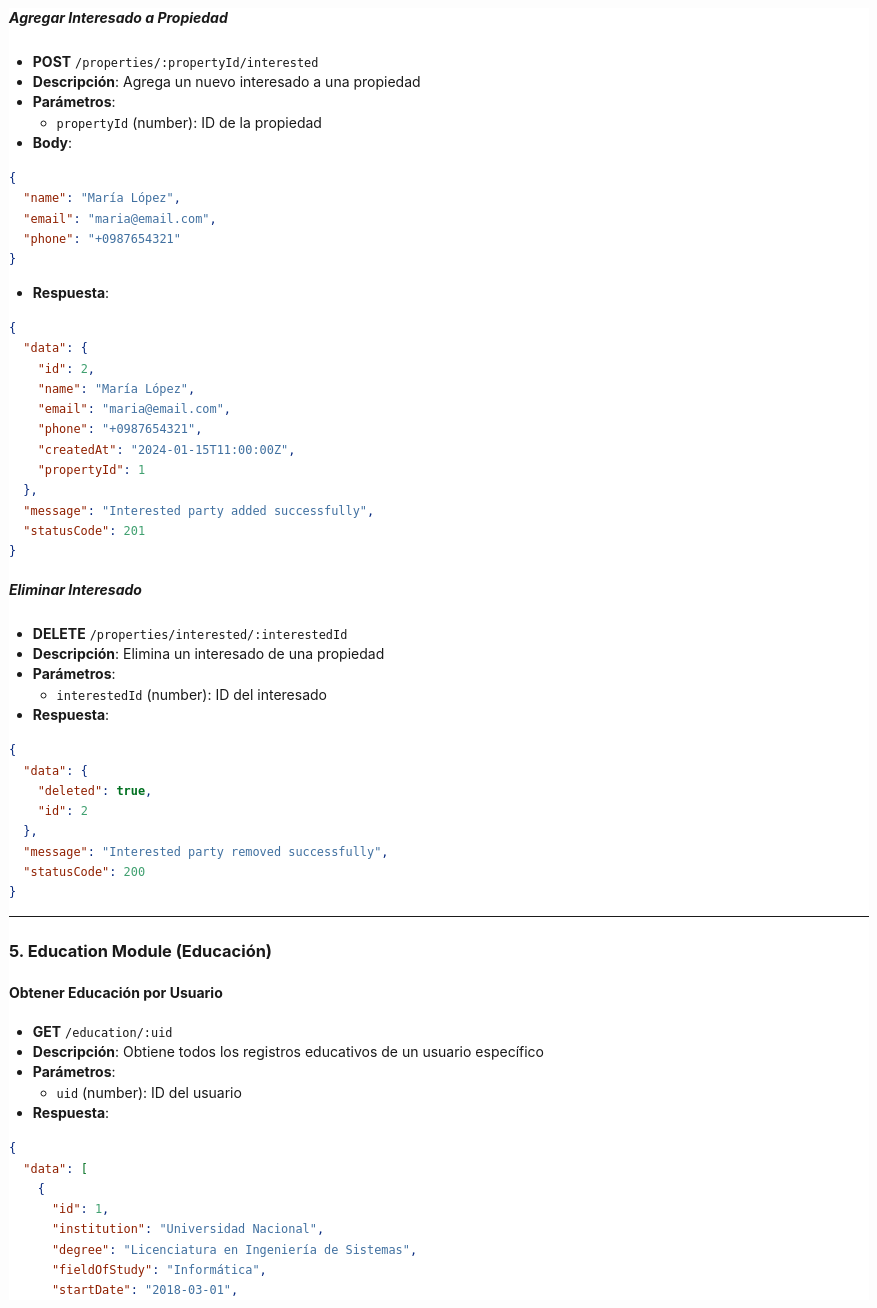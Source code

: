 ##### Agregar Interesado a Propiedad
- **POST** `/properties/:propertyId/interested`
- **Descripción**: Agrega un nuevo interesado a una propiedad
- **Parámetros**:
  - `propertyId` (number): ID de la propiedad
- **Body**:
```json
{
  "name": "María López",
  "email": "maria@email.com",
  "phone": "+0987654321"
}
```
- **Respuesta**:
```json
{
  "data": {
    "id": 2,
    "name": "María López",
    "email": "maria@email.com",
    "phone": "+0987654321",
    "createdAt": "2024-01-15T11:00:00Z",
    "propertyId": 1
  },
  "message": "Interested party added successfully",
  "statusCode": 201
}
```

##### Eliminar Interesado
- **DELETE** `/properties/interested/:interestedId`
- **Descripción**: Elimina un interesado de una propiedad
- **Parámetros**:
  - `interestedId` (number): ID del interesado
- **Respuesta**:
```json
{
  "data": {
    "deleted": true,
    "id": 2
  },
  "message": "Interested party removed successfully",
  "statusCode": 200
}
```

---

### 5. Education Module (Educación)

#### Obtener Educación por Usuario
- **GET** `/education/:uid`
- **Descripción**: Obtiene todos los registros educativos de un usuario específico
- **Parámetros**:
  - `uid` (number): ID del usuario
- **Respuesta**:
```json
{
  "data": [
    {
      "id": 1,
      "institution": "Universidad Nacional",
      "degree": "Licenciatura en Ingeniería de Sistemas",
      "fieldOfStudy": "Informática",
      "startDate": "2018-03-01",
```